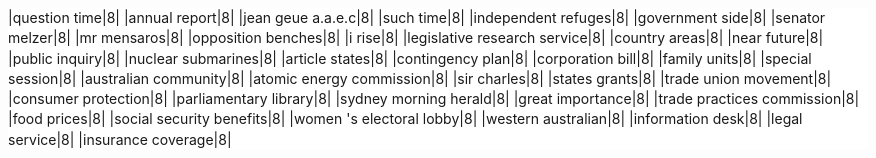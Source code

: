 |question time|8|
|annual report|8|
|jean geue a.a.e.c|8|
|such time|8|
|independent refuges|8|
|government side|8|
|senator melzer|8|
|mr mensaros|8|
|opposition benches|8|
|i rise|8|
|legislative research service|8|
|country areas|8|
|near future|8|
|public inquiry|8|
|nuclear submarines|8|
|article states|8|
|contingency plan|8|
|corporation bill|8|
|family units|8|
|special session|8|
|australian community|8|
|atomic energy commission|8|
|sir charles|8|
|states grants|8|
|trade union movement|8|
|consumer protection|8|
|parliamentary library|8|
|sydney morning herald|8|
|great importance|8|
|trade practices commission|8|
|food prices|8|
|social security benefits|8|
|women 's electoral lobby|8|
|western australian|8|
|information desk|8|
|legal service|8|
|insurance coverage|8|